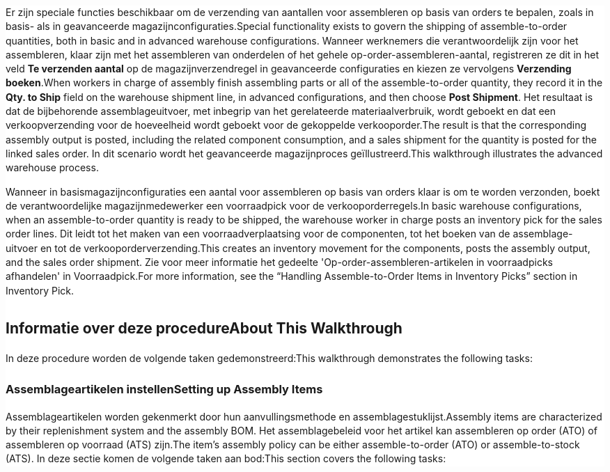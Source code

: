 <span data-ttu-id="9a968-109">Er zijn speciale functies beschikbaar om de verzending van aantallen voor assembleren op basis van orders te bepalen, zoals in basis- als in geavanceerde magazijnconfiguraties.</span><span class="sxs-lookup"><span data-stu-id="9a968-109">Special functionality exists to govern the shipping of assemble-to-order quantities, both in basic and in advanced warehouse configurations.</span></span> <span data-ttu-id="9a968-110">Wanneer werknemers die verantwoordelijk zijn voor het assembleren, klaar zijn met het assembleren van onderdelen of het gehele op-order-assembleren-aantal, registreren ze dit in het veld **Te verzenden aantal** op de magazijnverzendregel in geavanceerde configuraties en kiezen ze vervolgens **Verzending boeken**.</span><span class="sxs-lookup"><span data-stu-id="9a968-110">When workers in charge of assembly finish assembling parts or all of the assemble-to-order quantity, they record it in the **Qty. to Ship** field on the warehouse shipment line, in advanced configurations, and then choose **Post Shipment**.</span></span> <span data-ttu-id="9a968-111">Het resultaat is dat de bijbehorende assemblageuitvoer, met inbegrip van het gerelateerde materiaalverbruik, wordt geboekt en dat een verkoopverzending voor de hoeveelheid wordt geboekt voor de gekoppelde verkooporder.</span><span class="sxs-lookup"><span data-stu-id="9a968-111">The result is that the corresponding assembly output is posted, including the related component consumption, and a sales shipment for the quantity is posted for the linked sales order.</span></span> <span data-ttu-id="9a968-112">In dit scenario wordt het geavanceerde magazijnproces geïllustreerd.</span><span class="sxs-lookup"><span data-stu-id="9a968-112">This walkthrough illustrates the advanced warehouse process.</span></span>  

<span data-ttu-id="9a968-113">Wanneer in basismagazijnconfiguraties een aantal voor assembleren op basis van orders klaar is om te worden verzonden, boekt de verantwoordelijke magazijnmedewerker een voorraadpick voor de verkooporderregels.</span><span class="sxs-lookup"><span data-stu-id="9a968-113">In basic warehouse configurations, when an assemble-to-order quantity is ready to be shipped, the warehouse worker in charge posts an inventory pick for the sales order lines.</span></span> <span data-ttu-id="9a968-114">Dit leidt tot het maken van een voorraadverplaatsing voor de componenten, tot het boeken van de assemblage-uitvoer en tot de verkooporderverzending.</span><span class="sxs-lookup"><span data-stu-id="9a968-114">This creates an inventory movement for the components, posts the assembly output, and the sales order shipment.</span></span> <span data-ttu-id="9a968-115">Zie voor meer informatie het gedeelte 'Op-order-assembleren-artikelen in voorraadpicks afhandelen' in Voorraadpick.</span><span class="sxs-lookup"><span data-stu-id="9a968-115">For more information, see the “Handling Assemble-to-Order Items in Inventory Picks” section in Inventory Pick.</span></span>  

## <a name="about-this-walkthrough"></a><span data-ttu-id="9a968-116">Informatie over deze procedure</span><span class="sxs-lookup"><span data-stu-id="9a968-116">About This Walkthrough</span></span>  
<span data-ttu-id="9a968-117">In deze procedure worden de volgende taken gedemonstreerd:</span><span class="sxs-lookup"><span data-stu-id="9a968-117">This walkthrough demonstrates the following tasks:</span></span>  

### <a name="setting-up-assembly-items"></a><span data-ttu-id="9a968-118">Assemblageartikelen instellen</span><span class="sxs-lookup"><span data-stu-id="9a968-118">Setting up Assembly Items</span></span>  
<span data-ttu-id="9a968-119">Assemblageartikelen worden gekenmerkt door hun aanvullingsmethode en assemblagestuklijst.</span><span class="sxs-lookup"><span data-stu-id="9a968-119">Assembly items are characterized by their replenishment system and the assembly BOM.</span></span> <span data-ttu-id="9a968-120">Het assemblagebeleid voor het artikel kan assembleren op order (ATO) of assembleren op voorraad (ATS) zijn.</span><span class="sxs-lookup"><span data-stu-id="9a968-120">The item’s assembly policy can be either assemble-to-order (ATO) or assemble-to-stock (ATS).</span></span> <span data-ttu-id="9a968-121">In deze sectie komen de volgende taken aan bod:</span><span class="sxs-lookup"><span data-stu-id="9a968-121">This section covers the following tasks:</span></span>  
